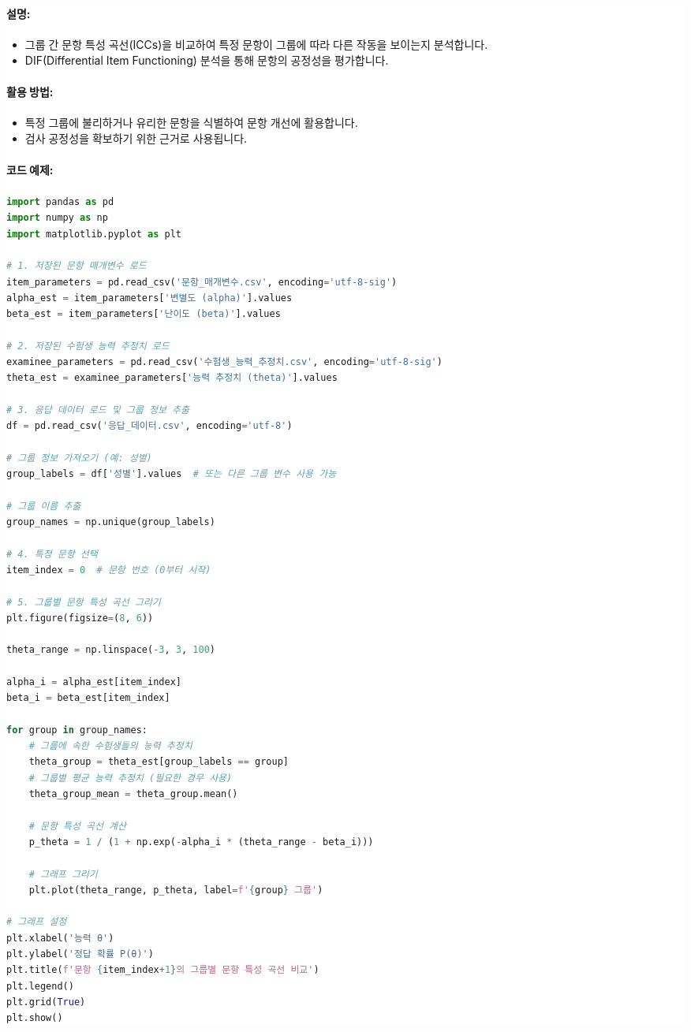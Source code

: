 #### **설명:**

- 그룹 간 문항 특성 곡선(ICCs)을 비교하여 특정 문항이 그룹에 따라 다른 작동을 보이는지 분석합니다.
- DIF(Differential Item Functioning) 분석을 통해 문항의 공정성을 평가합니다.

#### **활용 방법:**

- 특정 그룹에 불리하거나 유리한 문항을 식별하여 문항 개선에 활용합니다.
- 검사 공정성을 확보하기 위한 근거로 사용됩니다.

#### **코드 예제:**

```python
import pandas as pd
import numpy as np
import matplotlib.pyplot as plt

# 1. 저장된 문항 매개변수 로드
item_parameters = pd.read_csv('문항_매개변수.csv', encoding='utf-8-sig')
alpha_est = item_parameters['변별도 (alpha)'].values
beta_est = item_parameters['난이도 (beta)'].values

# 2. 저장된 수험생 능력 추정치 로드
examinee_parameters = pd.read_csv('수험생_능력_추정치.csv', encoding='utf-8-sig')
theta_est = examinee_parameters['능력 추정치 (theta)'].values

# 3. 응답 데이터 로드 및 그룹 정보 추출
df = pd.read_csv('응답_데이터.csv', encoding='utf-8')

# 그룹 정보 가져오기 (예: 성별)
group_labels = df['성별'].values  # 또는 다른 그룹 변수 사용 가능

# 그룹 이름 추출
group_names = np.unique(group_labels)

# 4. 특정 문항 선택
item_index = 0  # 문항 번호 (0부터 시작)

# 5. 그룹별 문항 특성 곡선 그리기
plt.figure(figsize=(8, 6))

theta_range = np.linspace(-3, 3, 100)

alpha_i = alpha_est[item_index]
beta_i = beta_est[item_index]

for group in group_names:
    # 그룹에 속한 수험생들의 능력 추정치
    theta_group = theta_est[group_labels == group]
    # 그룹별 평균 능력 추정치 (필요한 경우 사용)
    theta_group_mean = theta_group.mean()

    # 문항 특성 곡선 계산
    p_theta = 1 / (1 + np.exp(-alpha_i * (theta_range - beta_i)))

    # 그래프 그리기
    plt.plot(theta_range, p_theta, label=f'{group} 그룹')

# 그래프 설정
plt.xlabel('능력 θ')
plt.ylabel('정답 확률 P(θ)')
plt.title(f'문항 {item_index+1}의 그룹별 문항 특성 곡선 비교')
plt.legend()
plt.grid(True)
plt.show()
```